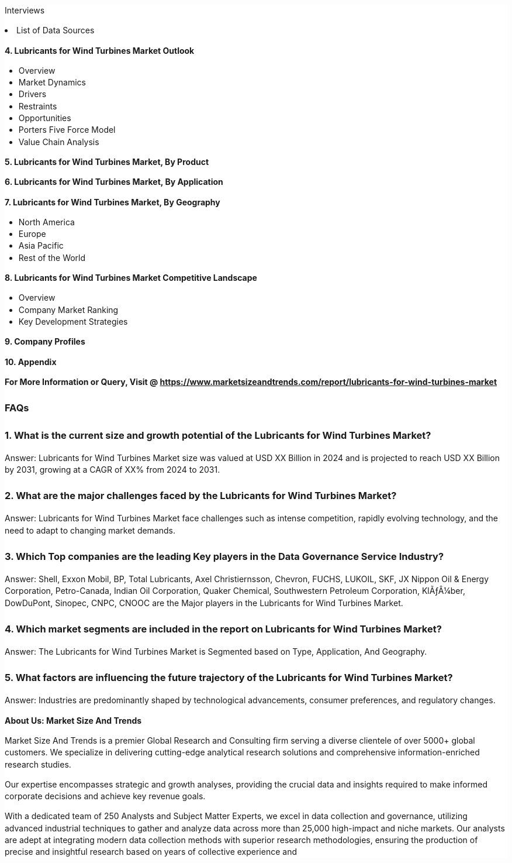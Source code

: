 Interviews</span></li><li><span class="">List of Data Sources</span></li></ul></div><div class="" data-test-id=""><p><strong><span class="">4. Lubricants for Wind Turbines Market Outlook</span></strong></p></div><div class="" data-test-id=""><ul><li><span class="">Overview</span></li><li><span class="">Market Dynamics</span></li><li><span class="">Drivers</span></li><li><span class="">Restraints</span></li><li><span class="">Opportunities</span></li><li><span class="">Porters Five Force Model</span></li><li><span class="">Value Chain Analysis</span></li></ul></div><div class="" data-test-id=""><p><strong><span class="">5. Lubricants for Wind Turbines Market, By Product</span></strong></p></div><div class="" data-test-id=""><p><strong><span class="">6. Lubricants for Wind Turbines Market, By Application</span></strong></p></div><div class="" data-test-id=""><p><strong><span class="">7. Lubricants for Wind Turbines Market, By Geography</span></strong></p></div><div class="" data-test-id=""><ul><li><span class="">North America</span></li><li><span class="">Europe</span></li><li><span class="">Asia Pacific</span></li><li><span class="">Rest of the World</span></li></ul></div><div class="" data-test-id=""><p><strong><span class="">8. Lubricants for Wind Turbines Market Competitive Landscape</span></strong></p></div><div class="" data-test-id=""><ul><li><span class="">Overview</span></li><li><span class="">Company Market Ranking</span></li><li><span class="">Key Development Strategies</span></li></ul></div><div class="" data-test-id=""><p><strong><span class="">9. Company Profiles</span></strong></p></div><div class="" data-test-id=""><p><strong><span class="">10. Appendix</span></strong></p></div><div class="" data-test-id=""><p><strong><span class="">For More Information or Query, Visit @ <a href="https://www.marketsizeandtrends.com/report/lubricants-for-wind-turbines-market" target="_blank">https://www.marketsizeandtrends.com/report/lubricants-for-wind-turbines-market</a></span></strong></p></div><div class="" data-test-id=""><div class="article-main__content" data-test-id="publishing-text-block"><h3><strong><span class="">FAQs</span></strong></h3></div><div class="article-main__content" data-test-id="publishing-text-block"><h3><span class="">1. What is the current size and growth potential of the Lubricants for Wind Turbines Market?</span></h3></div><div class="article-main__content" data-test-id="publishing-text-block"><p><span class="font-[700]">Answer</span><span class="">: Lubricants for Wind Turbines Market size was valued at USD XX Billion in 2024 and is projected to reach USD XX Billion by 2031, growing at a CAGR of XX% from 2024 to 2031.</span></p></div><div class="article-main__content" data-test-id="publishing-text-block"><h3><span class="">2. What are the major challenges faced by the Lubricants for Wind Turbines Market?</span></h3></div><div class="article-main__content" data-test-id="publishing-text-block"><p><span class="font-[700]">Answer</span><span class="">: Lubricants for Wind Turbines Market face challenges such as intense competition, rapidly evolving technology, and the need to adapt to changing market demands.</span></p></div><div class="article-main__content" data-test-id="publishing-text-block"><h3><span class="">3. Which Top companies are the leading Key players in the Data Governance Service Industry?</span></h3></div><div class="article-main__content" data-test-id="publishing-text-block"><p><span class="font-[700]">Answer</span><span class="">: Shell, Exxon Mobil, BP, Total Lubricants, Axel Christiernsson, Chevron, FUCHS, LUKOIL, SKF, JX Nippon Oil & Energy Corporation, Petro-Canada, Indian Oil Corporation, Quaker Chemical, Southwestern Petroleum Corporation, KlÃƒÂ¼ber, DowDuPont, Sinopec, CNPC, CNOOC are the Major players in the Lubricants for Wind Turbines Market.</span></p></div><div class="article-main__content" data-test-id="publishing-text-block"><h3><span class="">4. Which market segments are included in the report on Lubricants for Wind Turbines Market?</span></h3></div><div class="article-main__content" data-test-id="publishing-text-block"><p><span class="font-[700]">Answer</span><span class="">: The Lubricants for Wind Turbines Market is Segmented based on Type, Application, And Geography.</span></p></div><div class="article-main__content" data-test-id="publishing-text-block"><h3><span class="">5. What factors are influencing the future trajectory of the Lubricants for Wind Turbines Market?</span></h3></div><div class="article-main__content" data-test-id="publishing-text-block"><p><span class="font-[700]">Answer:</span><span class="">&nbsp;Industries are predominantly shaped by technological advancements, consumer preferences, and regulatory changes.</span></p></div><p><strong><span class="">About Us: Market Size And Trends</span></strong></p></div><div class="" data-test-id=""><p><span class="">Market Size And Trends is a premier Global Research and Consulting firm serving a diverse clientele of over 5000+ global customers. We specialize in delivering cutting-edge analytical research solutions and comprehensive information-enriched research studies.</span></p></div><div class="" data-test-id=""><p><span class="">Our expertise encompasses strategic and growth analyses, providing the crucial data and insights required to make informed corporate decisions and achieve key revenue goals.</span></p></div><div class="" data-test-id=""><p><span class="">With a dedicated team of 250 Analysts and Subject Matter Experts, we excel in data collection and governance, utilizing advanced industrial techniques to gather and analyze data across more than 25,000 high-impact and niche markets. Our analysts are adept at integrating modern data collection methods with superior research methodologies, ensuring the production of precise and insightful research based on years of collective experience and